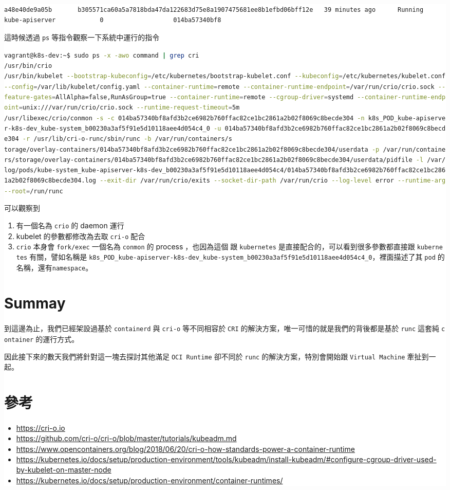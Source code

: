 ```bash=
a48e40de9a05b       b305571ca60a5a7818bda47da122683d75e8a1907475681ee8b1efbd06bff12e   39 minutes ago      Running             kube-apiserver            0                   014ba57340bf8

```

這時候透過 `ps` 等指令觀察一下系統中運行的指令
```bash
vagrant@k8s-dev:~$ sudo ps -x -awo command | grep cri
/usr/bin/crio
/usr/bin/kubelet --bootstrap-kubeconfig=/etc/kubernetes/bootstrap-kubelet.conf --kubeconfig=/etc/kubernetes/kubelet.conf --config=/var/lib/kubelet/config.yaml --container-runtime=remote --container-runtime-endpoint=/var/run/crio/crio.sock --feature-gates=AllAlpha=false,RunAsGroup=true --container-runtime=remote --cgroup-driver=systemd --container-runtime-endpoint=unix:///var/run/crio/crio.sock --runtime-request-timeout=5m
/usr/libexec/crio/conmon -s -c 014ba57340bf8afd3b2ce6982b760ffac82ce1bc2861a2b02f8069c8becde304 -n k8s_POD_kube-apiserver-k8s-dev_kube-system_b00230a3af5f91e5d10118aee4d054c4_0 -u 014ba57340bf8afd3b2ce6982b760ffac82ce1bc2861a2b02f8069c8becde304 -r /usr/lib/cri-o-runc/sbin/runc -b /var/run/containers/s
torage/overlay-containers/014ba57340bf8afd3b2ce6982b760ffac82ce1bc2861a2b02f8069c8becde304/userdata -p /var/run/containers/storage/overlay-containers/014ba57340bf8afd3b2ce6982b760ffac82ce1bc2861a2b02f8069c8becde304/userdata/pidfile -l /var/log/pods/kube-system_kube-apiserver-k8s-dev_b00230a3af5f91e5d10118aee4d054c4/014ba57340bf8afd3b2ce6982b760ffac82ce1bc2861a2b02f8069c8becde304.log --exit-dir /var/run/crio/exits --socket-dir-path /var/run/crio --log-level error --runtime-arg --root=/run/runc
```

可以觀察到
1. 有一個名為 `crio` 的 daemon 運行
2. kubelet 的參數都修改為去取 `cri-o` 配合
3. `crio` 本身會 `fork/exec` 一個名為 `conmon` 的 process ，也因為這個 跟 `kubernetes` 是直接配合的，可以看到很多參數都直接跟 `kubernetes` 有關，譬如名稱是 `k8s_POD_kube-apiserver-k8s-dev_kube-system_b00230a3af5f91e5d10118aee4d054c4_0`，裡面描述了其 `pod` 的名稱，還有`namespace`。

# Summay

到這邊為止，我們已經架設過基於 `containerd` 與 `cri-o` 等不同相容於 `CRI` 的解決方案，唯一可惜的就是我們的背後都是基於 `runc` 這套純 `container` 的運行方式。

因此接下來的數天我們將針對這一塊去探討其他滿足 `OCI Runtime` 卻不同於 `runc` 的解決方案，特別會開始跟 `Virtual Machine` 牽扯到一起。



# 參考
- https://cri-o.io
- https://github.com/cri-o/cri-o/blob/master/tutorials/kubeadm.md
- https://www.opencontainers.org/blog/2018/06/20/cri-o-how-standards-power-a-container-runtime
- https://kubernetes.io/docs/setup/production-environment/tools/kubeadm/install-kubeadm/#configure-cgroup-driver-used-by-kubelet-on-master-node
- https://kubernetes.io/docs/setup/production-environment/container-runtimes/

